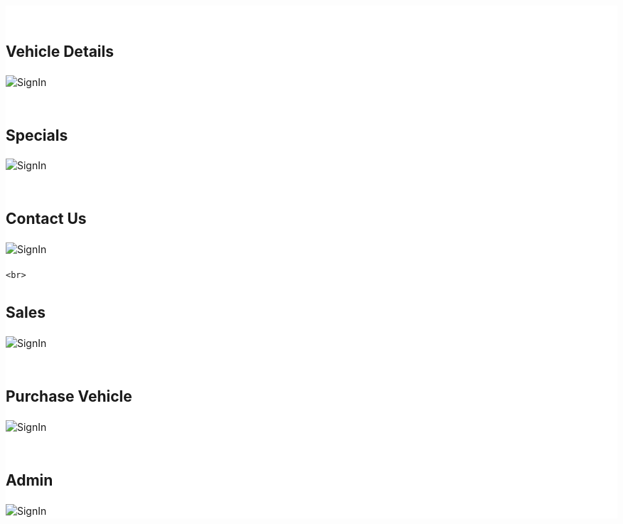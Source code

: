   
  <br>
  
  <h2> Vehicle Details </h2>
<div class="row">
  <div class="column">
    <img src="https://i.ibb.co/Q9vFgv4/Details.png" alt="SignIn" width="900" height="620">
  </div>
</div>
  
  <br>
  
 
  <h2> Specials </h2>
<div class="row">
  <div class="column">
    <img src="https://i.ibb.co/YfdCs8H/Specials.png" alt="SignIn" width="900" height="620">
  </div>
</div>
  
  <br>
    
  <h2> Contact Us </h2>
<div class="row">
  <div class="column">
    <img src="https://i.ibb.co/XzS1Shg/Contact-Us.png" alt="SignIn" width="900" height="620">
  </div>
</div>
  
  
  
    <br>
     
  <h2> Sales </h2>
<div class="row">
  <div class="column">
    <img src="https://i.ibb.co/09m2SxD/Sales.png" alt="SignIn" width="900" height="620">
  </div>
</div>
  
  
  <br>
      
      
  <h2> Purchase Vehicle </h2>
<div class="row">
  <div class="column">
    <img src="https://i.ibb.co/h9QXvwV/Purchase.png" alt="SignIn" width="900" height="620">
  </div>
</div>
  
  <br>
      
  <h2> Admin </h2>
<div class="row">
  <div class="column">
    <img src="https://i.ibb.co/234cYsY/Admin.png" alt="SignIn" width="900" height="620">
  </div>
</div>
  